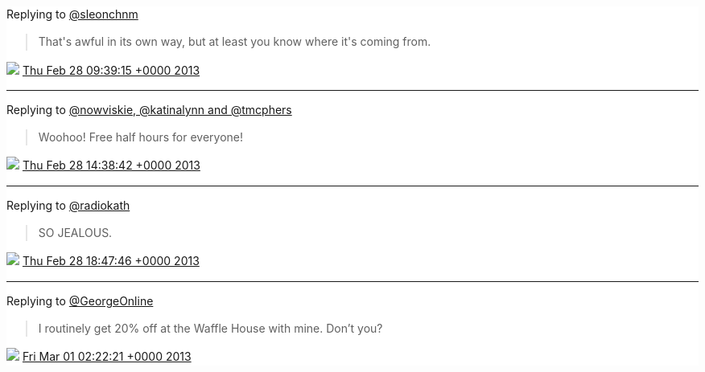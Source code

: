 Replying to [@sleonchnm](https://twitter.com/sharonmleon/status/307060879516655617)

> That's awful in its own way, but at least you know where it's coming from\.

<img src="../../media/tweet.ico" width="12" /> [Thu Feb 28 09:39:15 +0000 2013](https://twitter.com/kfitz/status/307062399645675521)

----

Replying to [@nowviskie, @katinalynn and @tmcphers](https://twitter.com/nowviskie/status/307136730807558144)

> Woohoo\! Free half hours for everyone\!

<img src="../../media/tweet.ico" width="12" /> [Thu Feb 28 14:38:42 +0000 2013](https://twitter.com/kfitz/status/307137756662996993)

----

Replying to [@radiokath](https://twitter.com/@radiokath/status/307161806474997760)

> SO JEALOUS\.

<img src="../../media/tweet.ico" width="12" /> [Thu Feb 28 18:47:46 +0000 2013](https://twitter.com/kfitz/status/307200437013078017)

----

Replying to [@GeorgeOnline](https://twitter.com/GeorgeOnline/status/307314299695661058)

> I routinely get 20% off at the Waffle House with mine\. Don’t you?

<img src="../../media/tweet.ico" width="12" /> [Fri Mar 01 02:22:21 +0000 2013](https://twitter.com/kfitz/status/307314837850058752)